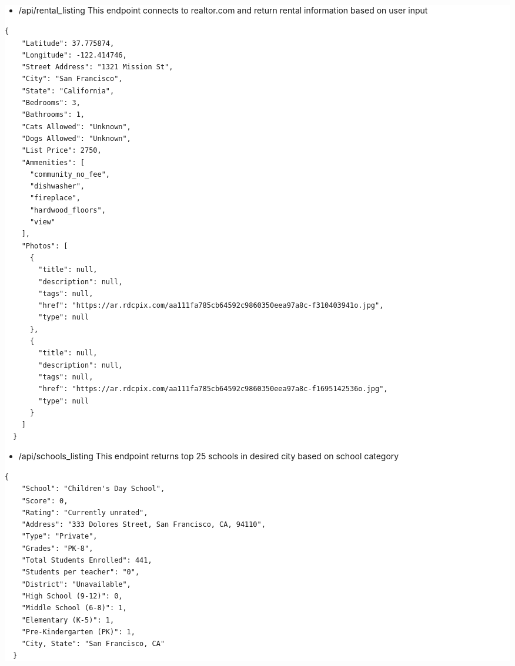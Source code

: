 * /api/rental_listing
  This endpoint connects to realtor.com and return rental information based on user input

```
{
    "Latitude": 37.775874,
    "Longitude": -122.414746,
    "Street Address": "1321 Mission St",
    "City": "San Francisco",
    "State": "California",
    "Bedrooms": 3,
    "Bathrooms": 1,
    "Cats Allowed": "Unknown",
    "Dogs Allowed": "Unknown",
    "List Price": 2750,
    "Ammenities": [
      "community_no_fee",
      "dishwasher",
      "fireplace",
      "hardwood_floors",
      "view"
    ],
    "Photos": [
      {
        "title": null,
        "description": null,
        "tags": null,
        "href": "https://ar.rdcpix.com/aa111fa785cb64592c9860350eea97a8c-f310403941o.jpg",
        "type": null
      },
      {
        "title": null,
        "description": null,
        "tags": null,
        "href": "https://ar.rdcpix.com/aa111fa785cb64592c9860350eea97a8c-f1695142536o.jpg",
        "type": null
      }
    ]
  }
```

* /api/schools_listing
  This endpoint returns top 25 schools in desired city based on school category

```
{
    "School": "Children's Day School",
    "Score": 0,
    "Rating": "Currently unrated",
    "Address": "333 Dolores Street, San Francisco, CA, 94110",
    "Type": "Private",
    "Grades": "PK-8",
    "Total Students Enrolled": 441,
    "Students per teacher": "0",
    "District": "Unavailable",
    "High School (9-12)": 0,
    "Middle School (6-8)": 1,
    "Elementary (K-5)": 1,
    "Pre-Kindergarten (PK)": 1,
    "City, State": "San Francisco, CA"
  }
```
